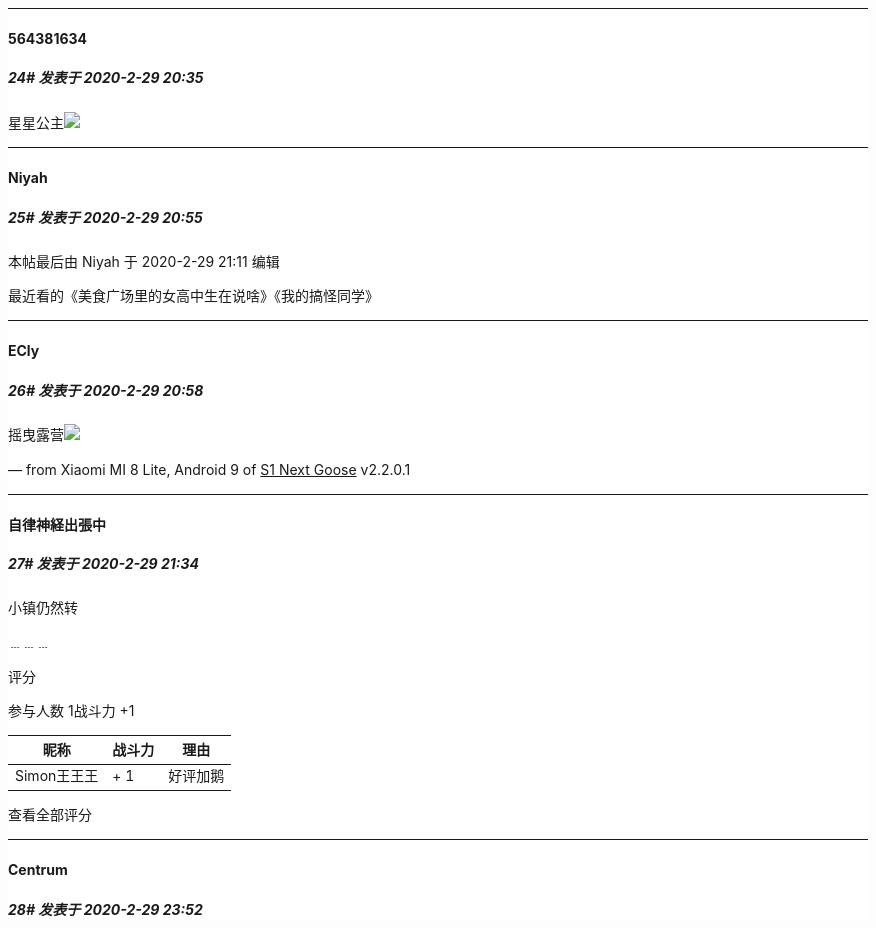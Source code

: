 
-----

####  564381634  
##### 24#       发表于 2020-2-29 20:35


星星公主<img src="https://static.saraba1st.com/image/smiley/carton2017/015.png" referrerpolicy="no-referrer">


-----

####  Niyah  
##### 25#       发表于 2020-2-29 20:55


 本帖最后由 Niyah 于 2020-2-29 21:11 编辑 

最近看的《美食广场里的女高中生在说啥》《我的搞怪同学》


-----

####  ECly  
##### 26#       发表于 2020-2-29 20:58


摇曳露营<img src="https://static.saraba1st.com/image/smiley/carton2017/256.png" referrerpolicy="no-referrer">

— from Xiaomi MI 8 Lite, Android 9 of [S1 Next Goose](https://pan.baidu.com/s/1mi43uRm) v2.2.0.1


-----

####  自律神経出張中  
##### 27#       发表于 2020-2-29 21:34


小镇仍然转


﹍﹍﹍

评分


 参与人数 1战斗力 +1

|昵称|战斗力|理由|
|----|---|---|
| Simon王王王| + 1|好评加鹅|


查看全部评分


-----

####  Centrum  
##### 28#       发表于 2020-2-29 23:52
